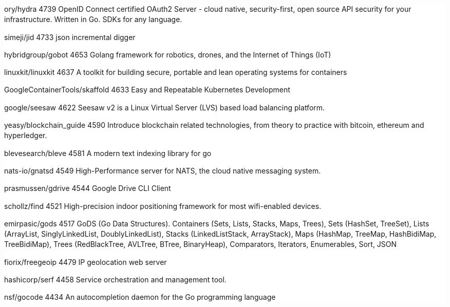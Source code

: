 
ory/hydra                                  4739
OpenID Connect certified OAuth2 Server - cloud native, security-first, open source API security for your infrastructure. Written in Go. SDKs for any language.


simeji/jid                                 4733
json incremental digger


hybridgroup/gobot                          4653
Golang framework for robotics, drones, and the Internet of Things (IoT)


linuxkit/linuxkit                          4637
A toolkit for building secure, portable and lean operating systems for containers


GoogleContainerTools/skaffold              4633
Easy and Repeatable Kubernetes Development


google/seesaw                              4622
Seesaw v2 is a Linux Virtual Server (LVS) based load balancing platform.


yeasy/blockchain_guide                     4590
Introduce blockchain related technologies, from theory to practice with bitcoin, ethereum and hyperledger.


blevesearch/bleve                          4581
A modern text indexing library for go


nats-io/gnatsd                             4549
High-Performance server for NATS, the cloud native messaging system.


prasmussen/gdrive                          4544
Google Drive CLI Client


schollz/find                               4521
High-precision indoor positioning framework for most wifi-enabled devices.


emirpasic/gods                             4517
GoDS (Go Data Structures). Containers (Sets, Lists, Stacks, Maps, Trees), Sets (HashSet, TreeSet), Lists (ArrayList, SinglyLinkedList, DoublyLinkedList), Stacks (LinkedListStack, ArrayStack), Maps (HashMap, TreeMap, HashBidiMap, TreeBidiMap), Trees (RedBlackTree, AVLTree, BTree, BinaryHeap), Comparators, Iterators, Enumerables, Sort, JSON


fiorix/freegeoip                           4479
IP geolocation web server


hashicorp/serf                             4458
Service orchestration and management tool.


nsf/gocode                                 4434
An autocompletion daemon for the Go programming language
